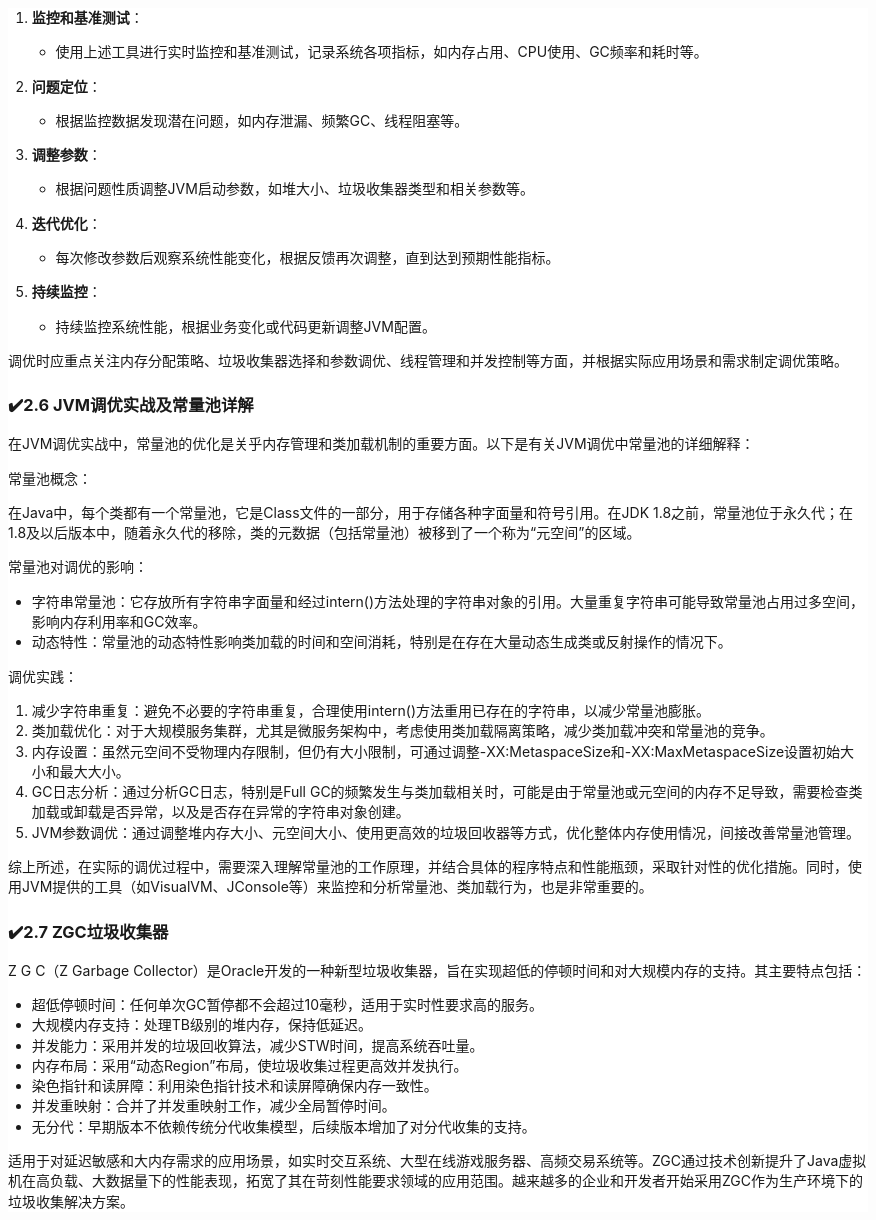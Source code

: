 1. **监控和基准测试**：
   - 使用上述工具进行实时监控和基准测试，记录系统各项指标，如内存占用、CPU使用、GC频率和耗时等。

2. **问题定位**：
   - 根据监控数据发现潜在问题，如内存泄漏、频繁GC、线程阻塞等。

3. **调整参数**：
   - 根据问题性质调整JVM启动参数，如堆大小、垃圾收集器类型和相关参数等。

4. **迭代优化**：
   - 每次修改参数后观察系统性能变化，根据反馈再次调整，直到达到预期性能指标。

5. **持续监控**：
   - 持续监控系统性能，根据业务变化或代码更新调整JVM配置。

调优时应重点关注内存分配策略、垃圾收集器选择和参数调优、线程管理和并发控制等方面，并根据实际应用场景和需求制定调优策略。



### ✔️2.6 JVM调优实战及常量池详解

在JVM调优实战中，常量池的优化是关乎内存管理和类加载机制的重要方面。以下是有关JVM调优中常量池的详细解释：

常量池概念：

在Java中，每个类都有一个常量池，它是Class文件的一部分，用于存储各种字面量和符号引用。在JDK 1.8之前，常量池位于永久代；在1.8及以后版本中，随着永久代的移除，类的元数据（包括常量池）被移到了一个称为“元空间”的区域。

常量池对调优的影响：

- 字符串常量池：它存放所有字符串字面量和经过intern()方法处理的字符串对象的引用。大量重复字符串可能导致常量池占用过多空间，影响内存利用率和GC效率。
- 动态特性：常量池的动态特性影响类加载的时间和空间消耗，特别是在存在大量动态生成类或反射操作的情况下。

调优实践：

1. 减少字符串重复：避免不必要的字符串重复，合理使用intern()方法重用已存在的字符串，以减少常量池膨胀。
2. 类加载优化：对于大规模服务集群，尤其是微服务架构中，考虑使用类加载隔离策略，减少类加载冲突和常量池的竞争。
3. 内存设置：虽然元空间不受物理内存限制，但仍有大小限制，可通过调整-XX:MetaspaceSize和-XX:MaxMetaspaceSize设置初始大小和最大大小。
4. GC日志分析：通过分析GC日志，特别是Full GC的频繁发生与类加载相关时，可能是由于常量池或元空间的内存不足导致，需要检查类加载或卸载是否异常，以及是否存在异常的字符串对象创建。
5. JVM参数调优：通过调整堆内存大小、元空间大小、使用更高效的垃圾回收器等方式，优化整体内存使用情况，间接改善常量池管理。

综上所述，在实际的调优过程中，需要深入理解常量池的工作原理，并结合具体的程序特点和性能瓶颈，采取针对性的优化措施。同时，使用JVM提供的工具（如VisualVM、JConsole等）来监控和分析常量池、类加载行为，也是非常重要的。



### ✔️2.7 ZGC垃圾收集器

Z G C（Z Garbage Collector）是Oracle开发的一种新型垃圾收集器，旨在实现超低的停顿时间和对大规模内存的支持。其主要特点包括：

- 超低停顿时间：任何单次GC暂停都不会超过10毫秒，适用于实时性要求高的服务。
- 大规模内存支持：处理TB级别的堆内存，保持低延迟。
- 并发能力：采用并发的垃圾回收算法，减少STW时间，提高系统吞吐量。
- 内存布局：采用“动态Region”布局，使垃圾收集过程更高效并发执行。
- 染色指针和读屏障：利用染色指针技术和读屏障确保内存一致性。
- 并发重映射：合并了并发重映射工作，减少全局暂停时间。
- 无分代：早期版本不依赖传统分代收集模型，后续版本增加了对分代收集的支持。

适用于对延迟敏感和大内存需求的应用场景，如实时交互系统、大型在线游戏服务器、高频交易系统等。ZGC通过技术创新提升了Java虚拟机在高负载、大数据量下的性能表现，拓宽了其在苛刻性能要求领域的应用范围。越来越多的企业和开发者开始采用ZGC作为生产环境下的垃圾收集解决方案。
